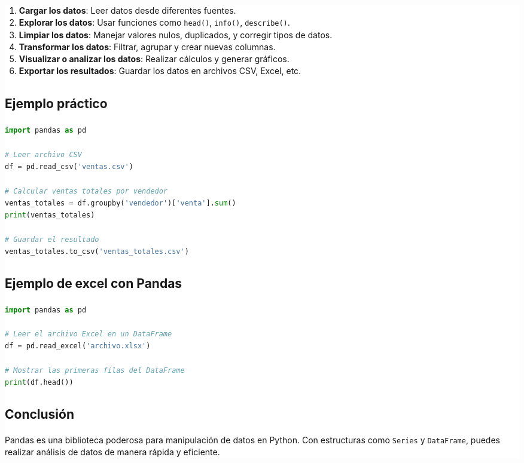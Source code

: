 1. **Cargar los datos**: Leer datos desde diferentes fuentes.
2. **Explorar los datos**: Usar funciones como `head()`, `info()`, `describe()`.
3. **Limpiar los datos**: Manejar valores nulos, duplicados, y corregir tipos de datos.
4. **Transformar los datos**: Filtrar, agrupar y crear nuevas columnas.
5. **Visualizar o analizar los datos**: Realizar cálculos y generar gráficos.
6. **Exportar los resultados**: Guardar los datos en archivos CSV, Excel, etc.

## Ejemplo práctico

```python
import pandas as pd

# Leer archivo CSV
df = pd.read_csv('ventas.csv')

# Calcular ventas totales por vendedor
ventas_totales = df.groupby('vendedor')['venta'].sum()
print(ventas_totales)

# Guardar el resultado
ventas_totales.to_csv('ventas_totales.csv')
```

## Ejemplo de excel con Pandas
```python
import pandas as pd

# Leer el archivo Excel en un DataFrame
df = pd.read_excel('archivo.xlsx')

# Mostrar las primeras filas del DataFrame
print(df.head())
```




## Conclusión
Pandas es una biblioteca poderosa para manipulación de datos en Python. Con estructuras como `Series` y `DataFrame`, puedes realizar análisis de datos de manera rápida y eficiente.




